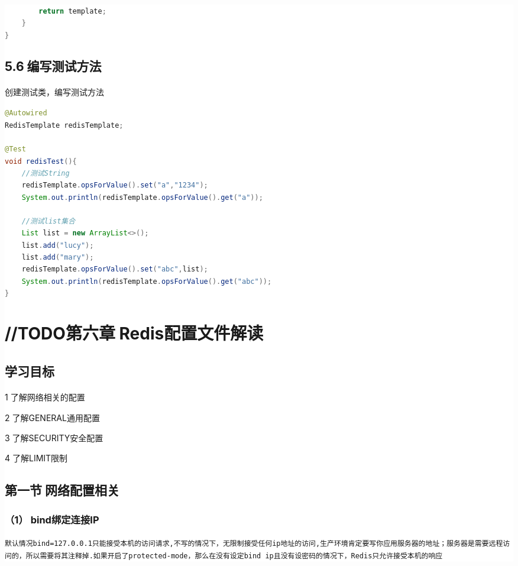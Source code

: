 ```java
        return template;
    }
}
```



## 5.6 编写测试方法

创建测试类，编写测试方法

```java
@Autowired
RedisTemplate redisTemplate;

@Test
void redisTest(){
    //测试String
    redisTemplate.opsForValue().set("a","1234");
    System.out.println(redisTemplate.opsForValue().get("a"));
    
    //测试list集合
    List list = new ArrayList<>();
    list.add("lucy");
    list.add("mary");
    redisTemplate.opsForValue().set("abc",list);
    System.out.println(redisTemplate.opsForValue().get("abc"));
}
```



# //TODO第六章 Redis配置文件解读

## 学习目标

1 了解网络相关的配置

2 了解GENERAL通用配置

3 了解SECURITY安全配置

4 了解LIMIT限制

## 第一节 网络配置相关&#x20;

### （1） bind绑定连接IP

```纯文本
默认情况bind=127.0.0.1只能接受本机的访问请求,不写的情况下，无限制接受任何ip地址的访问,生产环境肯定要写你应用服务器的地址；服务器是需要远程访问的，所以需要将其注释掉.如果开启了protected-mode，那么在没有设定bind ip且没有设密码的情况下，Redis只允许接受本机的响应
```
